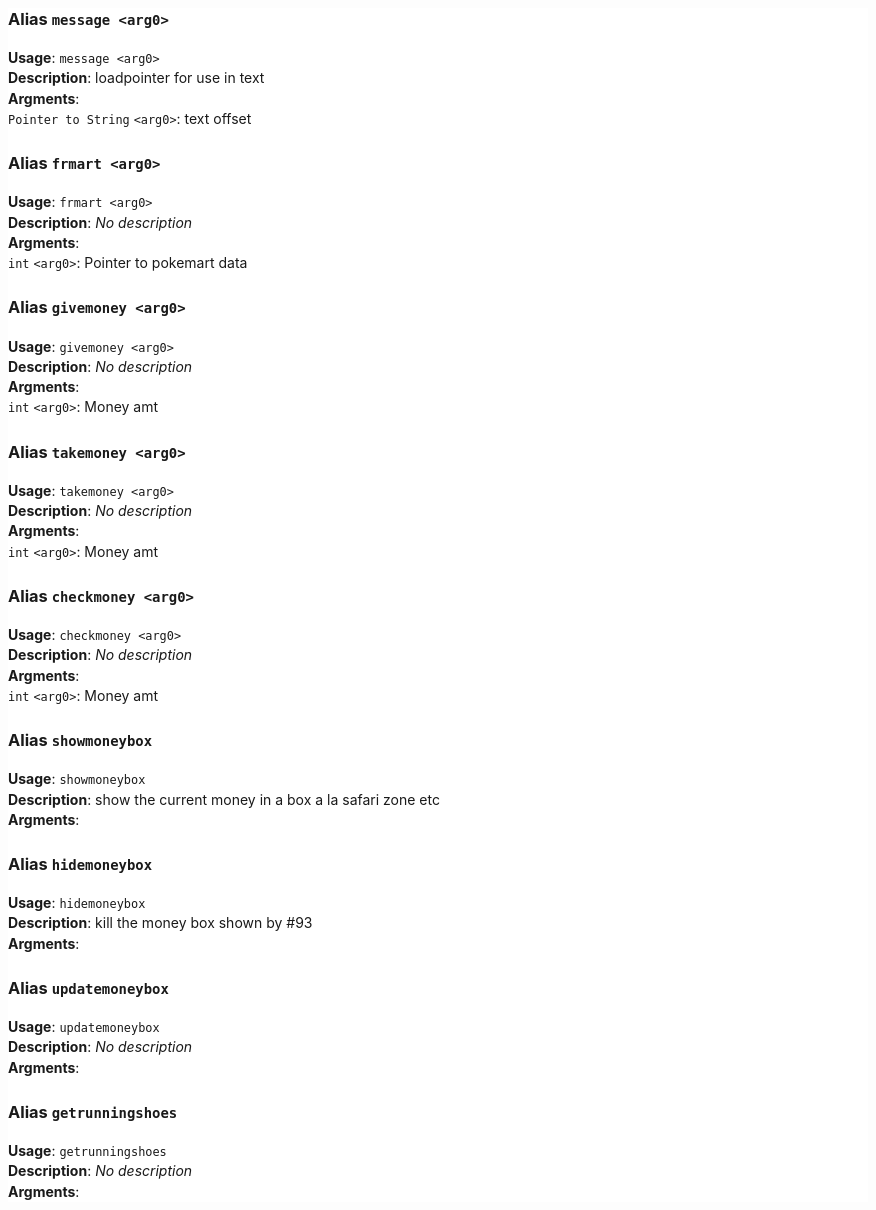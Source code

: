### Alias `message <arg0> `
__Usage__: `message <arg0> `  
__Description__:  loadpointer for use in text  
__Argments__:  
    `Pointer to String` `<arg0>`:  text offset  

### Alias `frmart <arg0> `
__Usage__: `frmart <arg0> `  
__Description__: _No description_  
__Argments__:  
    `int` `<arg0>`: Pointer to pokemart data  

### Alias `givemoney <arg0> `
__Usage__: `givemoney <arg0> `  
__Description__: _No description_  
__Argments__:  
    `int` `<arg0>`: Money amt  

### Alias `takemoney <arg0> `
__Usage__: `takemoney <arg0> `  
__Description__: _No description_  
__Argments__:  
    `int` `<arg0>`: Money amt  

### Alias `checkmoney <arg0> `
__Usage__: `checkmoney <arg0> `  
__Description__: _No description_  
__Argments__:  
    `int` `<arg0>`: Money amt  

### Alias `showmoneybox `
__Usage__: `showmoneybox `  
__Description__: show the current money in a box a la safari zone etc  
__Argments__:  

### Alias `hidemoneybox `
__Usage__: `hidemoneybox `  
__Description__: kill the money box shown by #93  
__Argments__:  

### Alias `updatemoneybox `
__Usage__: `updatemoneybox `  
__Description__: _No description_  
__Argments__:  

### Alias `getrunningshoes `
__Usage__: `getrunningshoes `  
__Description__: _No description_  
__Argments__:  
